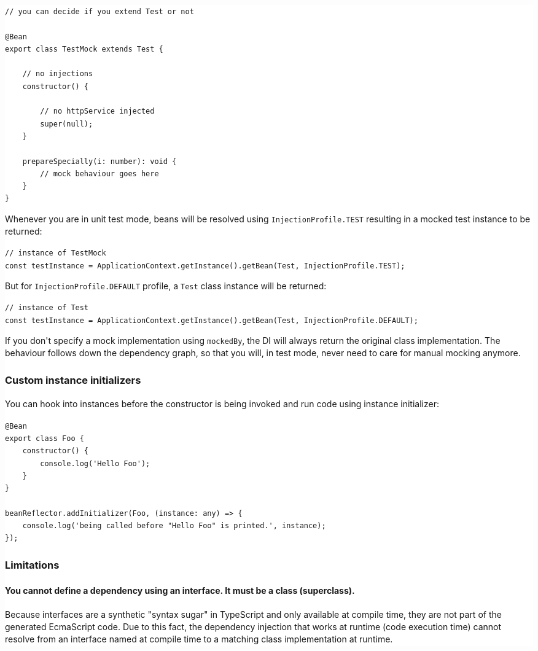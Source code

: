     // you can decide if you extend Test or not
    
    @Bean
    export class TestMock extends Test {
    
        // no injections
        constructor() {
        
            // no httpService injected
            super(null);
        }
        
        prepareSpecially(i: number): void {
            // mock behaviour goes here
        }
    }
    
Whenever you are in unit test mode, beans will be resolved using `InjectionProfile.TEST` resulting in a 
mocked test instance to be returned:

    // instance of TestMock
    const testInstance = ApplicationContext.getInstance().getBean(Test, InjectionProfile.TEST);
     
But for `InjectionProfile.DEFAULT` profile, a `Test` class instance will be returned: 
     
    // instance of Test
    const testInstance = ApplicationContext.getInstance().getBean(Test, InjectionProfile.DEFAULT);

If you don't specify a mock implementation using `mockedBy`, the DI will always return the original 
class implementation. The behaviour follows down the dependency graph, so that you will, in test mode,
never need to care for manual mocking anymore.

### Custom instance initializers

You can hook into instances before the constructor is being invoked and run code 
using instance initializer:

    @Bean
    export class Foo {
        constructor() {
            console.log('Hello Foo');
        }
    }

    beanReflector.addInitializer(Foo, (instance: any) => {
        console.log('being called before "Hello Foo" is printed.', instance);
    });


### Limitations

#### You cannot define a dependency using an interface. It must be a class (superclass).

Because interfaces are a synthetic "syntax sugar" in TypeScript and only available
at compile time, they are not part of the generated EcmaScript code. Due to this fact,
the dependency injection that works at runtime (code execution time) cannot resolve 
from an interface named at compile time to a matching class implementation at runtime.
